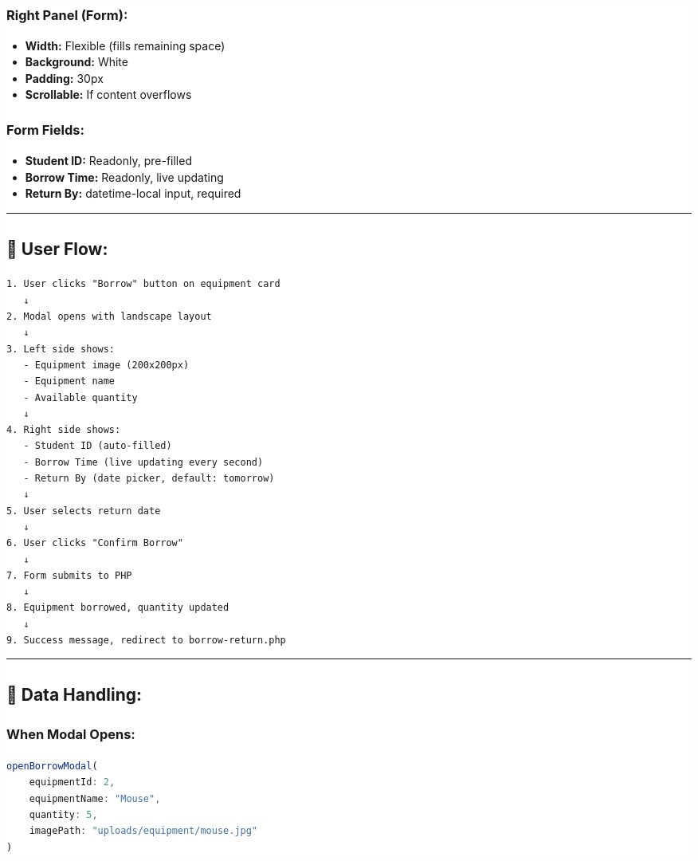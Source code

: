 ### **Right Panel (Form):**
- **Width:** Flexible (fills remaining space)
- **Background:** White
- **Padding:** 30px
- **Scrollable:** If content overflows

### **Form Fields:**
- **Student ID:** Readonly, pre-filled
- **Borrow Time:** Readonly, live updating
- **Return By:** datetime-local input, required

---

## 🔄 **User Flow:**

```
1. User clicks "Borrow" button on equipment card
   ↓
2. Modal opens with landscape layout
   ↓
3. Left side shows:
   - Equipment image (200x200px)
   - Equipment name
   - Available quantity
   ↓
4. Right side shows:
   - Student ID (auto-filled)
   - Borrow Time (live updating every second)
   - Return By (date picker, default: tomorrow)
   ↓
5. User selects return date
   ↓
6. User clicks "Confirm Borrow"
   ↓
7. Form submits to PHP
   ↓
8. Equipment borrowed, quantity updated
   ↓
9. Success message, redirect to borrow-return.php
```

---

## 💾 **Data Handling:**

### **When Modal Opens:**
```javascript
openBorrowModal(
    equipmentId: 2,
    equipmentName: "Mouse",
    quantity: 5,
    imagePath: "uploads/equipment/mouse.jpg"
)
```

